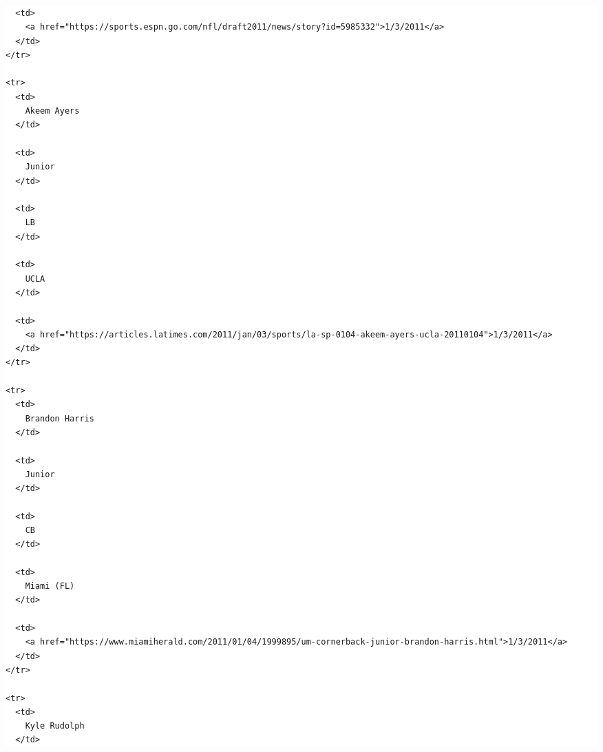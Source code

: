       <td>
        <a href="https://sports.espn.go.com/nfl/draft2011/news/story?id=5985332">1/3/2011</a>
      </td>
    </tr>

    <tr>
      <td>
        Akeem Ayers
      </td>

      <td>
        Junior
      </td>

      <td>
        LB
      </td>

      <td>
        UCLA
      </td>

      <td>
        <a href="https://articles.latimes.com/2011/jan/03/sports/la-sp-0104-akeem-ayers-ucla-20110104">1/3/2011</a>
      </td>
    </tr>

    <tr>
      <td>
        Brandon Harris
      </td>

      <td>
        Junior
      </td>

      <td>
        CB
      </td>

      <td>
        Miami (FL)
      </td>

      <td>
        <a href="https://www.miamiherald.com/2011/01/04/1999895/um-cornerback-junior-brandon-harris.html">1/3/2011</a>
      </td>
    </tr>

    <tr>
      <td>
        Kyle Rudolph
      </td>
